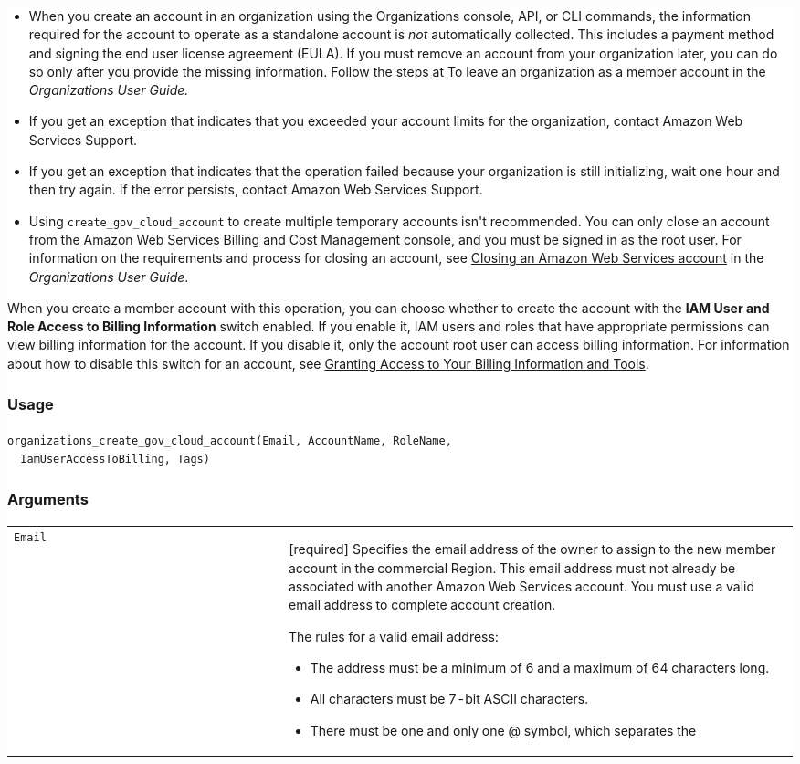 -   When you create an account in an organization using the
    Organizations console, API, or CLI commands, the information
    required for the account to operate as a standalone account is *not*
    automatically collected. This includes a payment method and signing
    the end user license agreement (EULA). If you must remove an account
    from your organization later, you can do so only after you provide
    the missing information. Follow the steps at [To leave an
    organization as a member
    account](https://docs.aws.amazon.com/organizations/latest/userguide/orgs_manage_accounts_remove.html#leave-without-all-info)
    in the *Organizations User Guide.*

-   If you get an exception that indicates that you exceeded your
    account limits for the organization, contact Amazon Web Services
    Support.

-   If you get an exception that indicates that the operation failed
    because your organization is still initializing, wait one hour and
    then try again. If the error persists, contact Amazon Web Services
    Support.

-   Using `create_gov_cloud_account` to create multiple temporary
    accounts isn't recommended. You can only close an account from the
    Amazon Web Services Billing and Cost Management console, and you
    must be signed in as the root user. For information on the
    requirements and process for closing an account, see [Closing an
    Amazon Web Services
    account](https://docs.aws.amazon.com/organizations/latest/userguide/orgs_manage_accounts_close.html)
    in the *Organizations User Guide*.

When you create a member account with this operation, you can choose
whether to create the account with the **IAM User and Role Access to
Billing Information** switch enabled. If you enable it, IAM users and
roles that have appropriate permissions can view billing information for
the account. If you disable it, only the account root user can access
billing information. For information about how to disable this switch
for an account, see [Granting Access to Your Billing Information and
Tools](https://docs.aws.amazon.com/awsaccountbilling/latest/aboutv2/control-access-billing.html).

### Usage

    organizations_create_gov_cloud_account(Email, AccountName, RoleName,
      IamUserAccessToBilling, Tags)

### Arguments

<table>
<colgroup>
<col style="width: 35%" />
<col style="width: 65%" />
</colgroup>
<tbody>
<tr class="odd">
<td><code
id="organizations_create_gov_cloud_account_:_Email">Email</code></td>
<td><p>[required] Specifies the email address of the owner to assign to
the new member account in the commercial Region. This email address must
not already be associated with another Amazon Web Services account. You
must use a valid email address to complete account creation.</p>
<p>The rules for a valid email address:</p>
<ul>
<li><p>The address must be a minimum of 6 and a maximum of 64 characters
long.</p></li>
<li><p>All characters must be 7-bit ASCII characters.</p></li>
<li><p>There must be one and only one @ symbol, which separates the